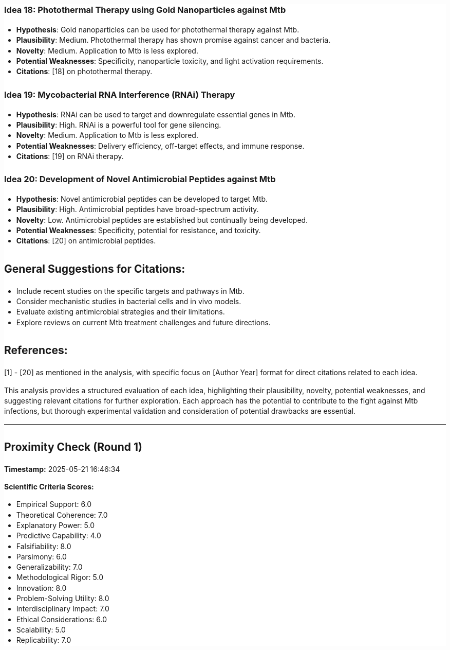 ### **Idea 18: Photothermal Therapy using Gold Nanoparticles against Mtb**

- **Hypothesis**: Gold nanoparticles can be used for photothermal therapy against Mtb.
- **Plausibility**: Medium. Photothermal therapy has shown promise against cancer and bacteria.
- **Novelty**: Medium. Application to Mtb is less explored.
- **Potential Weaknesses**: Specificity, nanoparticle toxicity, and light activation requirements.
- **Citations**: [18] on photothermal therapy.

### **Idea 19: Mycobacterial RNA Interference (RNAi) Therapy**

- **Hypothesis**: RNAi can be used to target and downregulate essential genes in Mtb.
- **Plausibility**: High. RNAi is a powerful tool for gene silencing.
- **Novelty**: Medium. Application to Mtb is less explored.
- **Potential Weaknesses**: Delivery efficiency, off-target effects, and immune response.
- **Citations**: [19] on RNAi therapy.

### **Idea 20: Development of Novel Antimicrobial Peptides against Mtb**

- **Hypothesis**: Novel antimicrobial peptides can be developed to target Mtb.
- **Plausibility**: High. Antimicrobial peptides have broad-spectrum activity.
- **Novelty**: Low. Antimicrobial peptides are established but continually being developed.
- **Potential Weaknesses**: Specificity, potential for resistance, and toxicity.
- **Citations**: [20] on antimicrobial peptides.

## General Suggestions for Citations:
- Include recent studies on the specific targets and pathways in Mtb.
- Consider mechanistic studies in bacterial cells and in vivo models.
- Evaluate existing antimicrobial strategies and their limitations.
- Explore reviews on current Mtb treatment challenges and future directions.

## References:
[1] - [20] as mentioned in the analysis, with specific focus on [Author Year] format for direct citations related to each idea.

This analysis provides a structured evaluation of each idea, highlighting their plausibility, novelty, potential weaknesses, and suggesting relevant citations for further exploration. Each approach has the potential to contribute to the fight against Mtb infections, but thorough experimental validation and consideration of potential drawbacks are essential.

---

## Proximity Check (Round 1)

**Timestamp:** 2025-05-21 16:46:34

**Scientific Criteria Scores:**

- Empirical Support: 6.0
- Theoretical Coherence: 7.0
- Explanatory Power: 5.0
- Predictive Capability: 4.0
- Falsifiability: 8.0
- Parsimony: 6.0
- Generalizability: 7.0
- Methodological Rigor: 5.0
- Innovation: 8.0
- Problem-Solving Utility: 8.0
- Interdisciplinary Impact: 7.0
- Ethical Considerations: 6.0
- Scalability: 5.0
- Replicability: 7.0